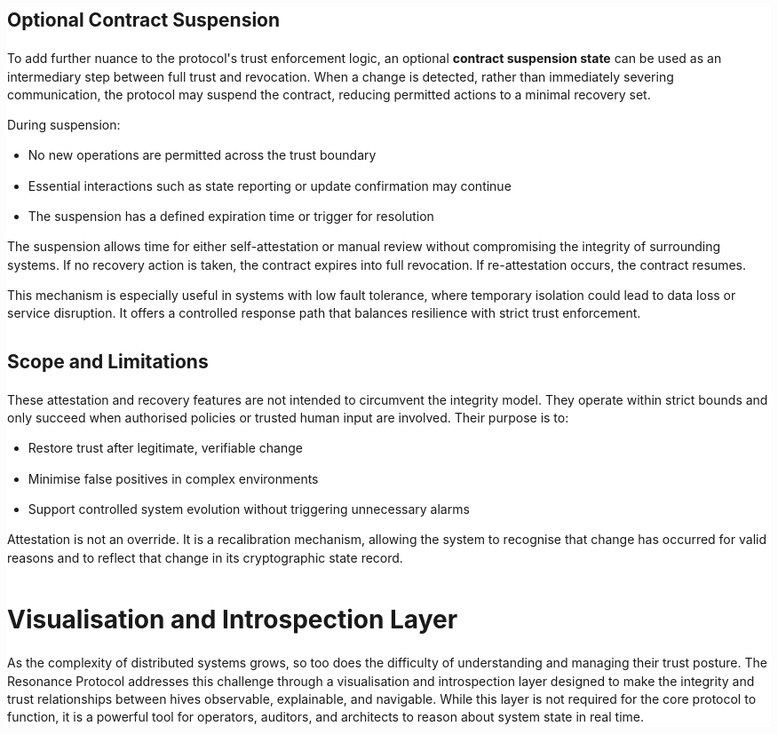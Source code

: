 ## Optional Contract Suspension

To add further nuance to the protocol's trust enforcement logic, an
optional **contract suspension state** can be used as an intermediary
step between full trust and revocation. When a change is detected,
rather than immediately severing communication, the protocol may suspend
the contract, reducing permitted actions to a minimal recovery set.

During suspension:

- No new operations are permitted across the trust boundary

- Essential interactions such as state reporting or update confirmation
  may continue

- The suspension has a defined expiration time or trigger for resolution

The suspension allows time for either self-attestation or manual review
without compromising the integrity of surrounding systems. If no
recovery action is taken, the contract expires into full revocation. If
re-attestation occurs, the contract resumes.

This mechanism is especially useful in systems with low fault tolerance,
where temporary isolation could lead to data loss or service disruption.
It offers a controlled response path that balances resilience with
strict trust enforcement.

## Scope and Limitations

These attestation and recovery features are not intended to circumvent
the integrity model. They operate within strict bounds and only succeed
when authorised policies or trusted human input are involved. Their
purpose is to:

- Restore trust after legitimate, verifiable change

- Minimise false positives in complex environments

- Support controlled system evolution without triggering unnecessary
  alarms

Attestation is not an override. It is a recalibration mechanism,
allowing the system to recognise that change has occurred for valid
reasons and to reflect that change in its cryptographic state record.

# Visualisation and Introspection Layer

As the complexity of distributed systems grows, so too does the
difficulty of understanding and managing their trust posture. The
Resonance Protocol addresses this challenge through a visualisation and
introspection layer designed to make the integrity and trust
relationships between hives observable, explainable, and navigable.
While this layer is not required for the core protocol to function, it
is a powerful tool for operators, auditors, and architects to reason
about system state in real time.
